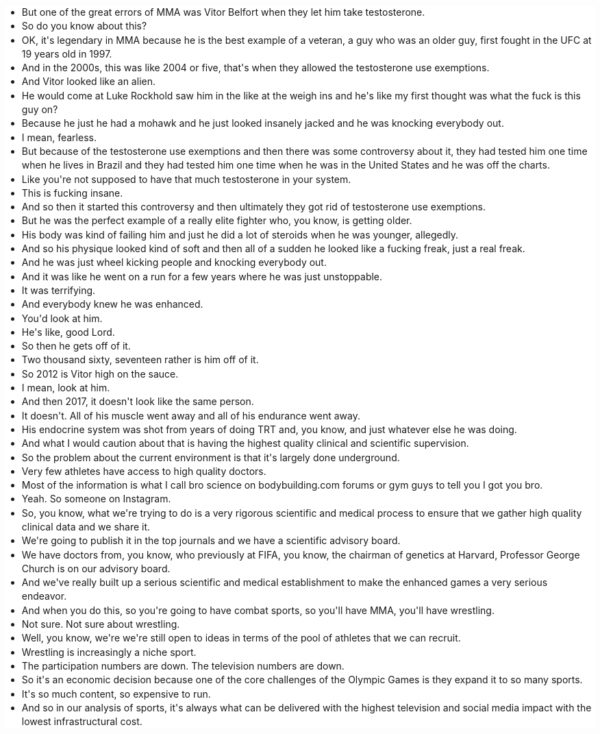 *  But one of the great errors of MMA was Vitor Belfort when they let him take testosterone.
*  So do you know about this?
*  OK, it's legendary in MMA because he is the best example of a veteran, a guy who was an older guy, first fought in the UFC at 19 years old in 1997.
*  And in the 2000s, this was like 2004 or five, that's when they allowed the testosterone use exemptions.
*  And Vitor looked like an alien.
*  He would come at Luke Rockhold saw him in the like at the weigh ins and he's like my first thought was what the fuck is this guy on?
*  Because he just he had a mohawk and he just looked insanely jacked and he was knocking everybody out.
*  I mean, fearless.
*  But because of the testosterone use exemptions and then there was some controversy about it, they had tested him one time when he lives in Brazil and they had tested him one time when he was in the United States and he was off the charts.
*  Like you're not supposed to have that much testosterone in your system.
*  This is fucking insane.
*  And so then it started this controversy and then ultimately they got rid of testosterone use exemptions.
*  But he was the perfect example of a really elite fighter who, you know, is getting older.
*  His body was kind of failing him and just he did a lot of steroids when he was younger, allegedly.
*  And so his physique looked kind of soft and then all of a sudden he looked like a fucking freak, just a real freak.
*  And he was just wheel kicking people and knocking everybody out.
*  And it was like he went on a run for a few years where he was just unstoppable.
*  It was terrifying.
*  And everybody knew he was enhanced.
*  You'd look at him.
*  He's like, good Lord.
*  So then he gets off of it.
*  Two thousand sixty, seventeen rather is him off of it.
*  So 2012 is Vitor high on the sauce.
*  I mean, look at him.
*  And then 2017, it doesn't look like the same person.
*  It doesn't. All of his muscle went away and all of his endurance went away.
*  His endocrine system was shot from years of doing TRT and, you know, and just whatever else he was doing.
*  And what I would caution about that is having the highest quality clinical and scientific supervision.
*  So the problem about the current environment is that it's largely done underground.
*  Very few athletes have access to high quality doctors.
*  Most of the information is what I call bro science on bodybuilding.com forums or gym guys to tell you I got you bro.
*  Yeah. So someone on Instagram.
*  So, you know, what we're trying to do is a very rigorous scientific and medical process to ensure that we gather high quality clinical data and we share it.
*  We're going to publish it in the top journals and we have a scientific advisory board.
*  We have doctors from, you know, who previously at FIFA, you know, the chairman of genetics at Harvard, Professor George Church is on our advisory board.
*  And we've really built up a serious scientific and medical establishment to make the enhanced games a very serious endeavor.
*  And when you do this, so you're going to have combat sports, so you'll have MMA, you'll have wrestling.
*  Not sure. Not sure about wrestling.
*  Well, you know, we're we're still open to ideas in terms of the pool of athletes that we can recruit.
*  Wrestling is increasingly a niche sport.
*  The participation numbers are down. The television numbers are down.
*  So it's an economic decision because one of the core challenges of the Olympic Games is they expand it to so many sports.
*  It's so much content, so expensive to run.
*  And so in our analysis of sports, it's always what can be delivered with the highest television and social media impact with the lowest infrastructural cost.